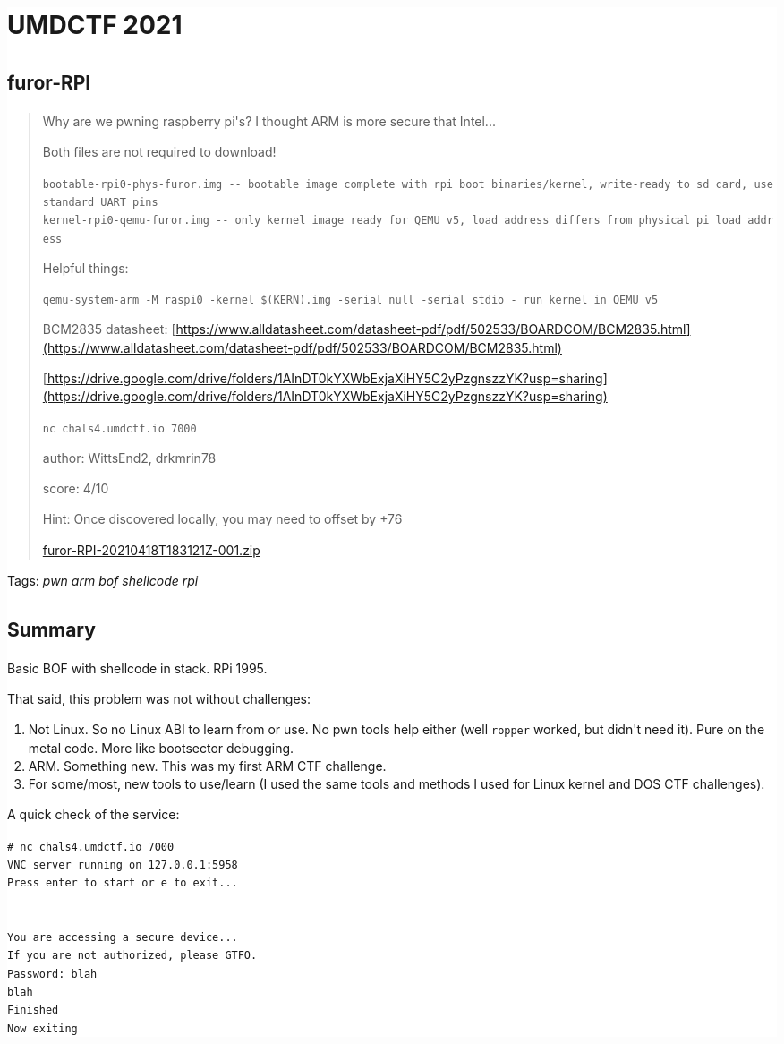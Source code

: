 # UMDCTF 2021

## furor-RPI

> Why are we pwning raspberry pi's? I thought ARM is more secure that Intel...
>
> Both files are not required to download!
>
> `bootable-rpi0-phys-furor.img -- bootable image complete with rpi boot binaries/kernel, write-ready to sd card, use standard UART pins`  
> `kernel-rpi0-qemu-furor.img -- only kernel image ready for QEMU v5, load address differs from physical pi load address`
> 
> Helpful things:
>
> `qemu-system-arm -M raspi0 -kernel $(KERN).img -serial null -serial stdio - run kernel in QEMU v5`
>
> BCM2835 datasheet: [https://www.alldatasheet.com/datasheet-pdf/pdf/502533/BOARDCOM/BCM2835.html](https://www.alldatasheet.com/datasheet-pdf/pdf/502533/BOARDCOM/BCM2835.html)
>
> [https://drive.google.com/drive/folders/1AInDT0kYXWbExjaXiHY5C2yPzgnszzYK?usp=sharing](https://drive.google.com/drive/folders/1AInDT0kYXWbExjaXiHY5C2yPzgnszzYK?usp=sharing)
>
> `nc chals4.umdctf.io 7000`
>
> author: WittsEnd2, drkmrin78
>
> score: 4/10
>
> Hint: Once discovered locally, you may need to offset by +76
>
> [furor-RPI-20210418T183121Z-001.zip](furor-RPI-20210418T183121Z-001.zip)

Tags: _pwn_ _arm_ _bof_ _shellcode_ _rpi_


## Summary

Basic BOF with shellcode in stack.  RPi 1995.

That said, this problem was not without challenges:

1. Not Linux.  So no Linux ABI to learn from or use.  No pwn tools help either (well `ropper` worked, but didn't need it). Pure on the metal code.  More like bootsector debugging.
2. ARM.  Something new.  This was my first ARM CTF challenge.
3. For some/most, new tools to use/learn (I used the same tools and methods I used for Linux kernel and DOS CTF challenges).

A quick check of the service:

```
# nc chals4.umdctf.io 7000
VNC server running on 127.0.0.1:5958
Press enter to start or e to exit...


You are accessing a secure device...
If you are not authorized, please GTFO.
Password: blah
blah
Finished
Now exiting
```
